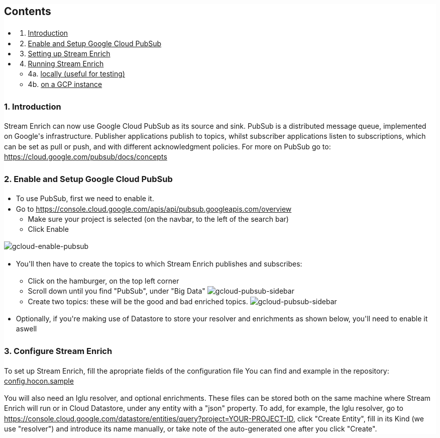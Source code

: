 ## Contents

- 1. [Introduction](#intro)
- 2. [Enable and Setup Google Cloud PubSub](#pubsub)
- 3. [Setting up Stream Enrich](#se)
- 4. [Running Stream Enrich](#running)
    * 4a. [locally (useful for testing)](#running-locally)
    * 4b. [on a GCP instance](#running-instance)
   
<a name="intro">

### 1. Introduction

Stream Enrich can now use Google Cloud PubSub as its source and sink. PubSub is a distributed
message queue, implemented on Google's infrastructure. Publisher applications publish to topics,
whilst subscriber applications listen to subscriptions, which can be set as pull or push, and with
different acknowledgment policies. For more on PubSub go to:
<https://cloud.google.com/pubsub/docs/concepts>

<a name="pubsub">

### 2. Enable and Setup Google Cloud PubSub

- To use PubSub, first we need to enable it. 
- Go to https://console.cloud.google.com/apis/api/pubsub.googleapis.com/overview
    * Make sure your project is selected (on the navbar, to the left of the search bar)
    * Click Enable

![gcloud-enable-pubsub](https://github.com/snowplow/snowplow/wiki/images/gcloud/gcloud-enable-pubsub.png)

- You'll then have to create the topics to which Stream Enrich publishes and subscribes:
  - Click on the hamburger, on the top left corner
  - Scroll down until you find "PubSub", under "Big Data"
  ![gcloud-pubsub-sidebar](https://github.com/snowplow/snowplow/wiki/images/gcloud/gcloud-pubsub-sidebar.png)
  - Create two topics: these will be the good and bad enriched topics.
  ![gcloud-pubsub-sidebar](https://github.com/snowplow/snowplow/wiki/images/gcloud/gcloud-pubsub-topics.png)

- Optionally, if you're making use of Datastore to store your resolver and enrichments as shown
below, you'll need to enable it aswell

<a name="se">

### 3. Configure Stream Enrich

To set up Stream Enrich, fill the apropriate fields of the configuration file
You can find and example in the repository: [config.hocon.sample](https://github.com/snowplow/snowplow/blob/master/3-enrich/stream-enrich/examples/config.hocon.sample)

You will also need an Iglu resolver, and optional enrichments. These files can be stored both on the
same machine where Stream Enrich will run or in Cloud Datastore, under any entity with a "json"
property. To add, for example, the Iglu resolver, go to
<https://console.cloud.google.com/datastore/entities/query?project=YOUR-PROJECT-ID>, click "Create
Entity", fill in its Kind (we use "resolver") and introduce its name manually, or take note of the
auto-generated one after you click "Create".
